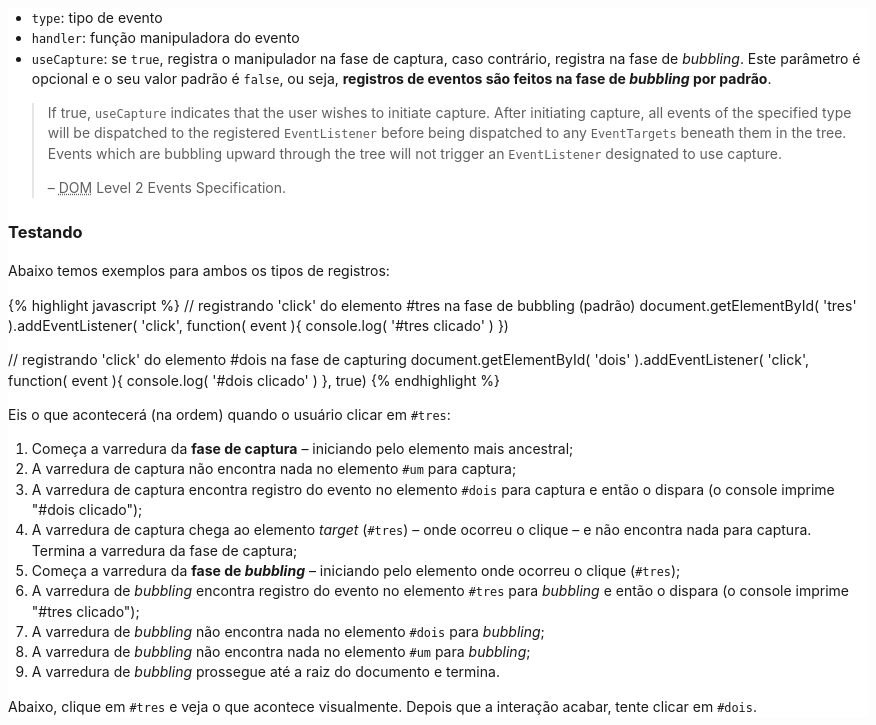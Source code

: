 - `type`: tipo de evento
- `handler`: função manipuladora do evento
- `useCapture`: se `true`, registra o manipulador na fase de captura, caso
contrário, registra na fase de _bubbling_. Este parâmetro é opcional e o seu
valor padrão é `false`, ou seja, __registros de eventos são feitos na fase de
_bubbling_ por padrão__.

<blockquote>
	<p>
	If true, <code>useCapture</code> indicates that the user wishes to initiate
	capture. After initiating capture, all events of the specified type will be
	dispatched to the registered <code>EventListener</code> before being
	dispatched to any <code>EventTargets</code> beneath them in the tree. Events
	which are bubbling upward through the tree will not trigger an
	<code>EventListener</code> designated to use capture.
	</p>
	<footer>
		– <abbr title="Document Object Model">DOM</abbr> Level 2 Events Specification.
	</footer>
</blockquote>

### Testando

Abaixo temos exemplos para ambos os tipos de registros:

{% highlight javascript %}
// registrando 'click' do elemento #tres na fase de bubbling (padrão)
document.getElementById( 'tres' ).addEventListener( 'click', function( event ){
    console.log( '#tres clicado' )
})

// registrando 'click' do elemento #dois na fase de capturing
document.getElementById( 'dois' ).addEventListener( 'click', function( event ){
    console.log( '#dois clicado' )
}, true)
{% endhighlight %}

Eis o que acontecerá (na ordem) quando o usuário clicar em `#tres`:

1. Começa a varredura da __fase de captura__ – iniciando pelo elemento mais ancestral;
2. A varredura de captura não encontra nada no elemento `#um` para captura;
3. A varredura de captura encontra registro do evento no elemento `#dois` para
captura e então o dispara (o console imprime "#dois clicado");
4. A varredura de captura chega ao elemento _target_ (`#tres`) – onde ocorreu o
clique – e não encontra nada para captura. Termina a varredura da fase de captura;
5. Começa a varredura da __fase de _bubbling___ – iniciando pelo elemento onde
ocorreu o clique (`#tres`);
6. A varredura de _bubbling_ encontra registro do evento no elemento `#tres` para
_bubbling_ e então o dispara (o console imprime "#tres clicado");
7. A varredura de _bubbling_ não encontra nada no elemento `#dois` para _bubbling_;
8. A varredura de _bubbling_ não encontra nada no elemento `#um` para _bubbling_;
9. A varredura de _bubbling_ prossegue até a raiz do documento e termina.

Abaixo, clique em `#tres` e veja o que acontece visualmente.
Depois que a interação acabar, tente clicar em `#dois`.
